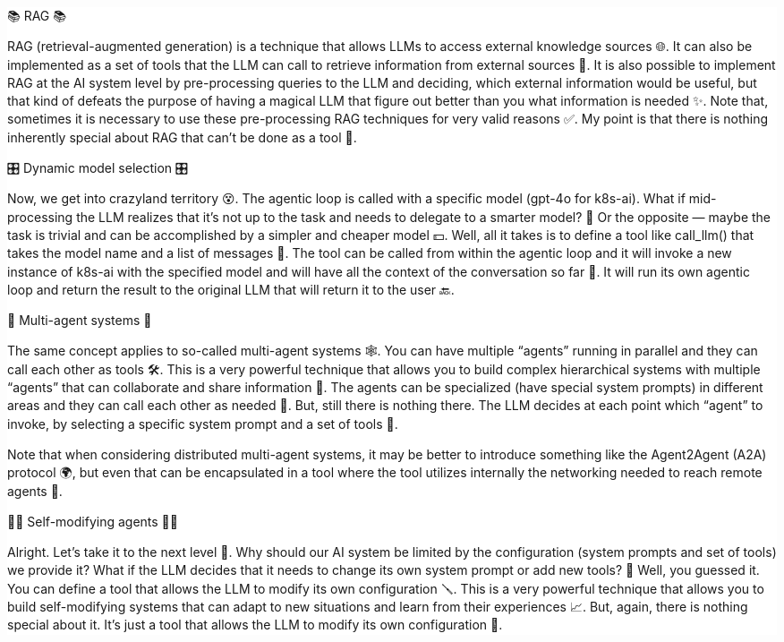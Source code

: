 📚 RAG 📚

RAG (retrieval-augmented generation) is a technique that allows LLMs to access external knowledge sources 🌐. It can also
be implemented as a set of tools that the LLM can call to retrieve information from external sources 🧰. It is also
possible to implement RAG at the AI system level by pre-processing queries to the LLM and deciding, which external
information would be useful, but that kind of defeats the purpose of having a magical LLM that figure out better than
you what information is needed ✨. Note that, sometimes it is necessary to use these pre-processing RAG techniques for
very valid reasons ✅. My point is that there is nothing inherently special about RAG that can’t be done as a tool 🧩.

🎛️ Dynamic model selection 🎛️

Now, we get into crazyland territory 😵. The agentic loop is called with a specific model (gpt-4o for k8s-ai). What if
mid-processing the LLM realizes that it’s not up to the task and needs to delegate to a smarter model? 🧠 Or the
opposite — maybe the task is trivial and can be accomplished by a simpler and cheaper model 💵. Well, all it takes is to
define a tool like call_llm() that takes the model name and a list of messages 💬. The tool can be called from within the
agentic loop and it will invoke a new instance of k8s-ai with the specified model and will have all the context of the
conversation so far 🔁. It will run its own agentic loop and return the result to the original LLM that will return it to
the user 🔙.

🤝 Multi-agent systems 🤝

The same concept applies to so-called multi-agent systems 🕸️. You can have multiple “agents” running in parallel and
they can call each other as tools 🛠️. This is a very powerful technique that allows you to build complex hierarchical
systems with multiple “agents” that can collaborate and share information 🔗. The agents can be specialized (have special
system prompts) in different areas and they can call each other as needed 👥. But, still there is nothing there. The LLM
decides at each point which “agent” to invoke, by selecting a specific system prompt and a set of tools 🎯.

Note that when considering distributed multi-agent systems, it may be better to introduce something like the
Agent2Agent (A2A) protocol 🌍, but even that can be encapsulated in a tool where the tool utilizes internally the
networking needed to reach remote agents 📡.

🧑‍🔧 Self-modifying agents 🧑‍🔧

Alright. Let’s take it to the next level 🚀. Why should our AI system be limited by the configuration (system prompts and
set of tools) we provide it? What if the LLM decides that it needs to change its own system prompt or add new tools? 🧠
Well, you guessed it. You can define a tool that allows the LLM to modify its own configuration 🪛. This is a very
powerful technique that allows you to build self-modifying systems that can adapt to new situations and learn from their
experiences 📈. But, again, there is nothing special about it. It’s just a tool that allows the LLM to modify its own
configuration 🔧.
